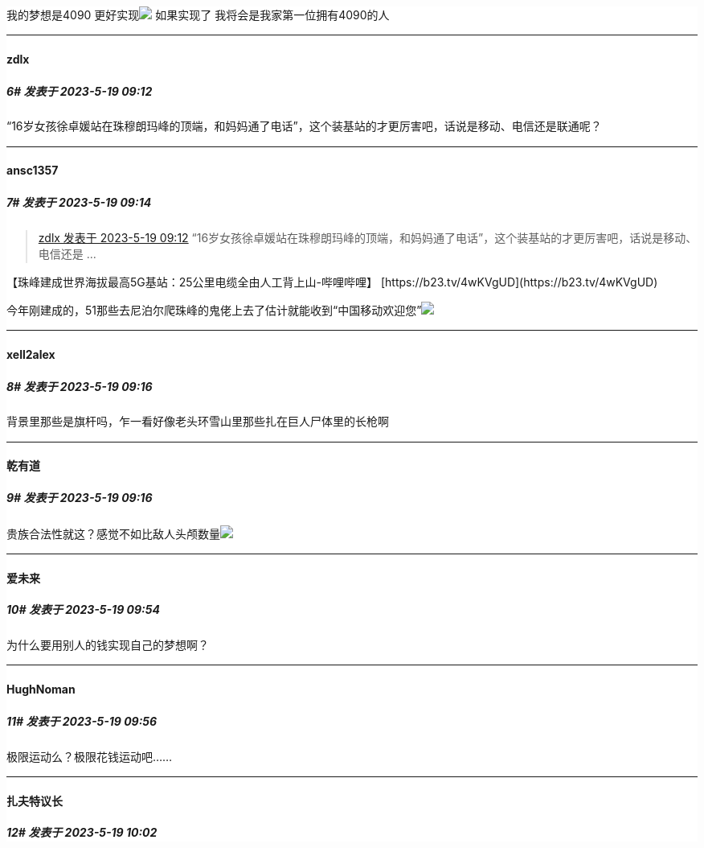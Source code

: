 我的梦想是4090 更好实现<img src="https://static.saraba1st.com/image/smiley/face2017/094.png" referrerpolicy="no-referrer"> 如果实现了 我将会是我家第一位拥有4090的人

*****

####  zdlx  
##### 6#       发表于 2023-5-19 09:12

“16岁女孩徐卓媛站在珠穆朗玛峰的顶端，和妈妈通了电话”，这个装基站的才更厉害吧，话说是移动、电信还是联通呢？

*****

####  ansc1357  
##### 7#       发表于 2023-5-19 09:14

<blockquote><a href="httphttps://bbs.saraba1st.com/2b/forum.php?mod=redirect&amp;goto=findpost&amp;pid=60898596&amp;ptid=2134913" target="_blank">zdlx 发表于 2023-5-19 09:12</a>
“16岁女孩徐卓媛站在珠穆朗玛峰的顶端，和妈妈通了电话”，这个装基站的才更厉害吧，话说是移动、电信还是 ...</blockquote>
【珠峰建成世界海拔最高5G基站：25公里电缆全由人工背上山-哔哩哔哩】 [https://b23.tv/4wKVgUD](https://b23.tv/4wKVgUD)

今年刚建成的，51那些去尼泊尔爬珠峰的鬼佬上去了估计就能收到“中国移动欢迎您”<img src="https://static.saraba1st.com/image/smiley/face2017/067.png" referrerpolicy="no-referrer">

*****

####  xell2alex  
##### 8#       发表于 2023-5-19 09:16

背景里那些是旗杆吗，乍一看好像老头环雪山里那些扎在巨人尸体里的长枪啊

*****

####  乾有道  
##### 9#       发表于 2023-5-19 09:16

贵族合法性就这？感觉不如比敌人头颅数量<img src="https://static.saraba1st.com/image/smiley/face2017/037.png" referrerpolicy="no-referrer">

*****

####  爱未来  
##### 10#       发表于 2023-5-19 09:54

为什么要用别人的钱实现自己的梦想啊？

*****

####  HughNoman  
##### 11#       发表于 2023-5-19 09:56

极限运动么？极限花钱运动吧……

*****

####  扎夫特议长  
##### 12#       发表于 2023-5-19 10:02
